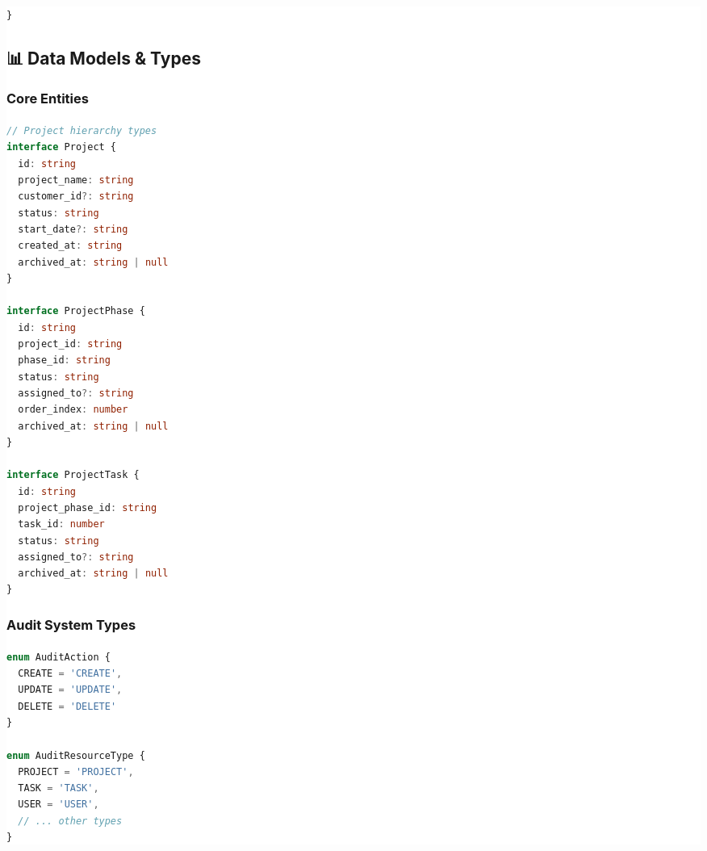 ```css
}
```

## 📊 Data Models & Types

### Core Entities
```typescript
// Project hierarchy types
interface Project {
  id: string
  project_name: string
  customer_id?: string
  status: string
  start_date?: string
  created_at: string
  archived_at: string | null
}

interface ProjectPhase {
  id: string
  project_id: string
  phase_id: string
  status: string
  assigned_to?: string
  order_index: number
  archived_at: string | null
}

interface ProjectTask {
  id: string
  project_phase_id: string
  task_id: number
  status: string
  assigned_to?: string
  archived_at: string | null
}
```

### Audit System Types
```typescript
enum AuditAction {
  CREATE = 'CREATE',
  UPDATE = 'UPDATE', 
  DELETE = 'DELETE'
}

enum AuditResourceType {
  PROJECT = 'PROJECT',
  TASK = 'TASK',
  USER = 'USER',
  // ... other types
}
```
